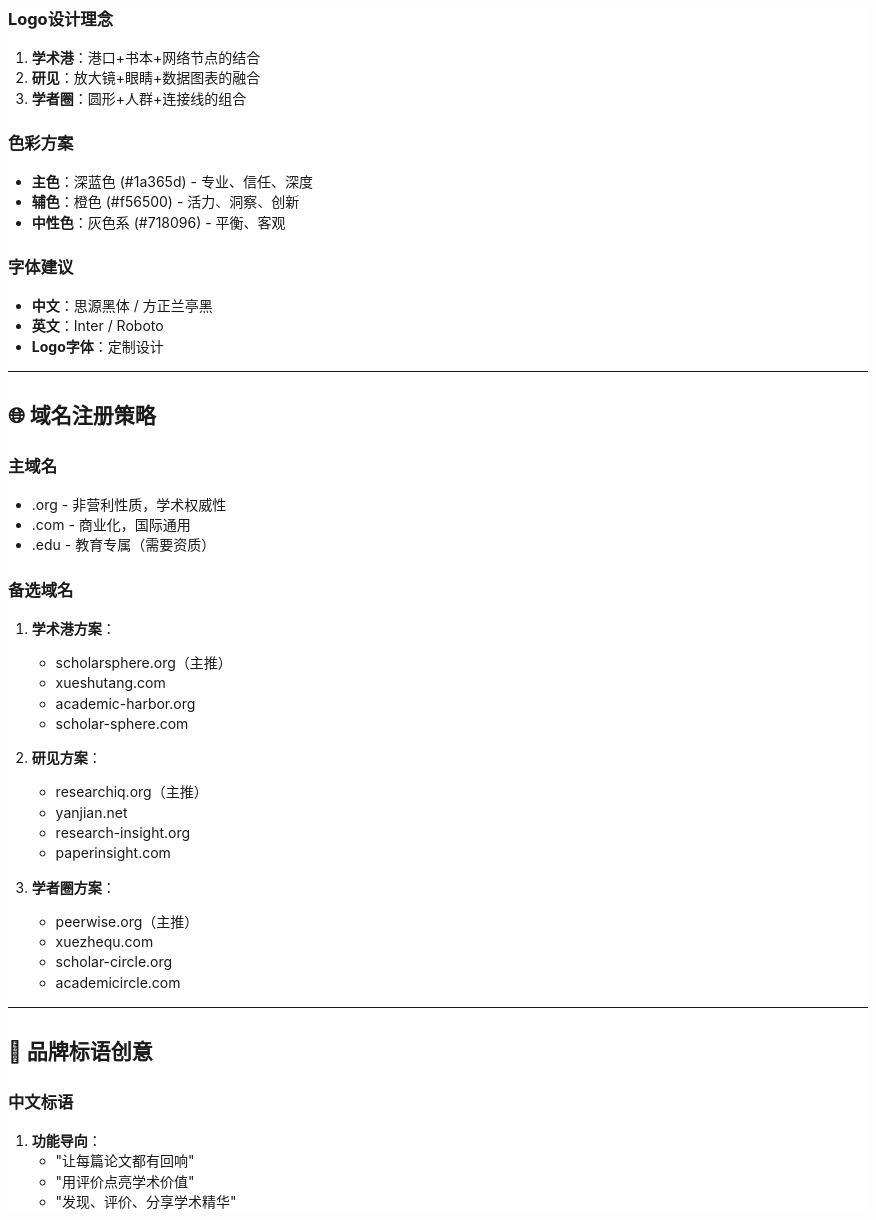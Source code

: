 ### Logo设计理念
1. **学术港**：港口+书本+网络节点的结合
2. **研见**：放大镜+眼睛+数据图表的融合
3. **学者圈**：圆形+人群+连接线的组合

### 色彩方案
- **主色**：深蓝色 (#1a365d) - 专业、信任、深度
- **辅色**：橙色 (#f56500) - 活力、洞察、创新
- **中性色**：灰色系 (#718096) - 平衡、客观

### 字体建议
- **中文**：思源黑体 / 方正兰亭黑
- **英文**：Inter / Roboto
- **Logo字体**：定制设计

---

## 🌐 域名注册策略

### 主域名
- .org - 非营利性质，学术权威性
- .com - 商业化，国际通用
- .edu - 教育专属（需要资质）

### 备选域名
1. **学术港方案**：
   - scholarsphere.org（主推）
   - xueshutang.com
   - academic-harbor.org
   - scholar-sphere.com

2. **研见方案**：
   - researchiq.org（主推）
   - yanjian.net
   - research-insight.org
   - paperinsight.com

3. **学者圈方案**：
   - peerwise.org（主推）
   - xuezhequ.com
   - scholar-circle.org
   - academicircle.com

---

## 📝 品牌标语创意

### 中文标语
1. **功能导向**：
   - "让每篇论文都有回响"
   - "用评价点亮学术价值"
   - "发现、评价、分享学术精华"
